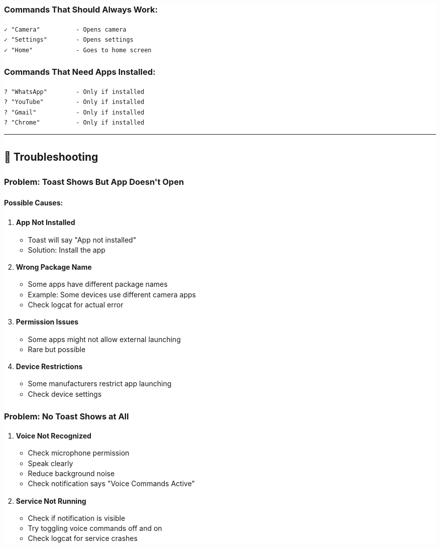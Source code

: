 ### Commands That Should Always Work:
```
✓ "Camera"          - Opens camera
✓ "Settings"        - Opens settings
✓ "Home"            - Goes to home screen
```

### Commands That Need Apps Installed:
```
? "WhatsApp"        - Only if installed
? "YouTube"         - Only if installed
? "Gmail"           - Only if installed
? "Chrome"          - Only if installed
```

---

## 🔧 Troubleshooting

### Problem: Toast Shows But App Doesn't Open

#### Possible Causes:

1. **App Not Installed**
   - Toast will say "App not installed"
   - Solution: Install the app

2. **Wrong Package Name**
   - Some apps have different package names
   - Example: Some devices use different camera apps
   - Check logcat for actual error

3. **Permission Issues**
   - Some apps might not allow external launching
   - Rare but possible

4. **Device Restrictions**
   - Some manufacturers restrict app launching
   - Check device settings

### Problem: No Toast Shows at All

1. **Voice Not Recognized**
   - Check microphone permission
   - Speak clearly
   - Reduce background noise
   - Check notification says "Voice Commands Active"

2. **Service Not Running**
   - Check if notification is visible
   - Try toggling voice commands off and on
   - Check logcat for service crashes
